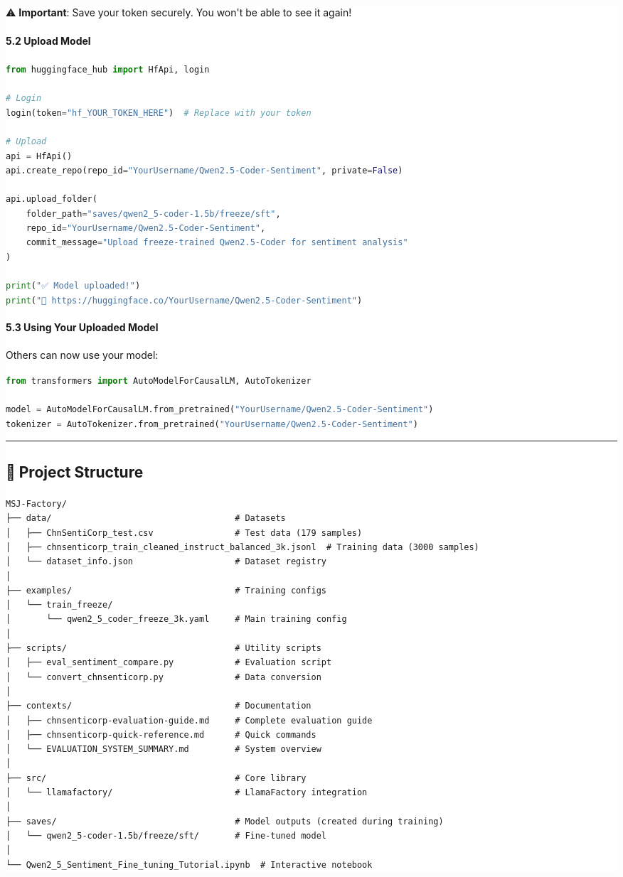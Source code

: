 ⚠️ **Important**: Save your token securely. You won't be able to see it again!

#### 5.2 Upload Model

```python
from huggingface_hub import HfApi, login

# Login
login(token="hf_YOUR_TOKEN_HERE")  # Replace with your token

# Upload
api = HfApi()
api.create_repo(repo_id="YourUsername/Qwen2.5-Coder-Sentiment", private=False)

api.upload_folder(
    folder_path="saves/qwen2_5-coder-1.5b/freeze/sft",
    repo_id="YourUsername/Qwen2.5-Coder-Sentiment",
    commit_message="Upload freeze-trained Qwen2.5-Coder for sentiment analysis"
)

print("✅ Model uploaded!")
print("🔗 https://huggingface.co/YourUsername/Qwen2.5-Coder-Sentiment")
```

#### 5.3 Using Your Uploaded Model

Others can now use your model:

```python
from transformers import AutoModelForCausalLM, AutoTokenizer

model = AutoModelForCausalLM.from_pretrained("YourUsername/Qwen2.5-Coder-Sentiment")
tokenizer = AutoTokenizer.from_pretrained("YourUsername/Qwen2.5-Coder-Sentiment")
```

---

## 📁 Project Structure

```
MSJ-Factory/
├── data/                                    # Datasets
│   ├── ChnSentiCorp_test.csv                # Test data (179 samples)
│   ├── chnsenticorp_train_cleaned_instruct_balanced_3k.jsonl  # Training data (3000 samples)
│   └── dataset_info.json                    # Dataset registry
│
├── examples/                                # Training configs
│   └── train_freeze/
│       └── qwen2_5_coder_freeze_3k.yaml     # Main training config
│
├── scripts/                                 # Utility scripts
│   ├── eval_sentiment_compare.py            # Evaluation script
│   └── convert_chnsenticorp.py              # Data conversion
│
├── contexts/                                # Documentation
│   ├── chnsenticorp-evaluation-guide.md     # Complete evaluation guide
│   ├── chnsenticorp-quick-reference.md      # Quick commands
│   └── EVALUATION_SYSTEM_SUMMARY.md         # System overview
│
├── src/                                     # Core library
│   └── llamafactory/                        # LlamaFactory integration
│
├── saves/                                   # Model outputs (created during training)
│   └── qwen2_5-coder-1.5b/freeze/sft/       # Fine-tuned model
│
└── Qwen2_5_Sentiment_Fine_tuning_Tutorial.ipynb  # Interactive notebook
```